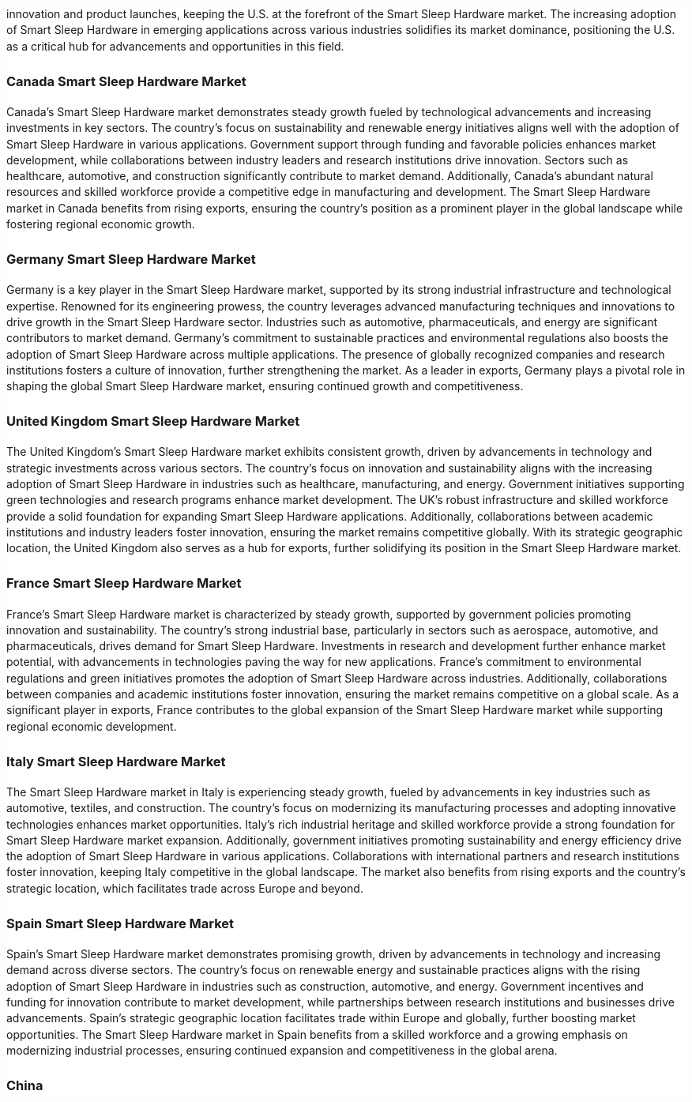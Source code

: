 innovation and product launches, keeping the U.S. at the forefront of the Smart Sleep Hardware market. The increasing adoption of Smart Sleep Hardware in emerging applications across various industries solidifies its market dominance, positioning the U.S. as a critical hub for advancements and opportunities in this field.</p><h3>Canada Smart Sleep Hardware Market</h3><p>Canada&rsquo;s Smart Sleep Hardware market demonstrates steady growth fueled by technological advancements and increasing investments in key sectors. The country&rsquo;s focus on sustainability and renewable energy initiatives aligns well with the adoption of Smart Sleep Hardware in various applications. Government support through funding and favorable policies enhances market development, while collaborations between industry leaders and research institutions drive innovation. Sectors such as healthcare, automotive, and construction significantly contribute to market demand. Additionally, Canada&rsquo;s abundant natural resources and skilled workforce provide a competitive edge in manufacturing and development. The Smart Sleep Hardware market in Canada benefits from rising exports, ensuring the country&rsquo;s position as a prominent player in the global landscape while fostering regional economic growth.</p><h3>Germany Smart Sleep Hardware Market</h3><p>Germany is a key player in the Smart Sleep Hardware market, supported by its strong industrial infrastructure and technological expertise. Renowned for its engineering prowess, the country leverages advanced manufacturing techniques and innovations to drive growth in the Smart Sleep Hardware sector. Industries such as automotive, pharmaceuticals, and energy are significant contributors to market demand. Germany&rsquo;s commitment to sustainable practices and environmental regulations also boosts the adoption of Smart Sleep Hardware across multiple applications. The presence of globally recognized companies and research institutions fosters a culture of innovation, further strengthening the market. As a leader in exports, Germany plays a pivotal role in shaping the global Smart Sleep Hardware market, ensuring continued growth and competitiveness.</p><h3>United Kingdom Smart Sleep Hardware Market</h3><p>The United Kingdom&rsquo;s Smart Sleep Hardware market exhibits consistent growth, driven by advancements in technology and strategic investments across various sectors. The country&rsquo;s focus on innovation and sustainability aligns with the increasing adoption of Smart Sleep Hardware in industries such as healthcare, manufacturing, and energy. Government initiatives supporting green technologies and research programs enhance market development. The UK&rsquo;s robust infrastructure and skilled workforce provide a solid foundation for expanding Smart Sleep Hardware applications. Additionally, collaborations between academic institutions and industry leaders foster innovation, ensuring the market remains competitive globally. With its strategic geographic location, the United Kingdom also serves as a hub for exports, further solidifying its position in the Smart Sleep Hardware market.</p><h3>France Smart Sleep Hardware Market</h3><p>France&rsquo;s Smart Sleep Hardware market is characterized by steady growth, supported by government policies promoting innovation and sustainability. The country&rsquo;s strong industrial base, particularly in sectors such as aerospace, automotive, and pharmaceuticals, drives demand for Smart Sleep Hardware. Investments in research and development further enhance market potential, with advancements in technologies paving the way for new applications. France&rsquo;s commitment to environmental regulations and green initiatives promotes the adoption of Smart Sleep Hardware across industries. Additionally, collaborations between companies and academic institutions foster innovation, ensuring the market remains competitive on a global scale. As a significant player in exports, France contributes to the global expansion of the Smart Sleep Hardware market while supporting regional economic development.</p><h3>Italy Smart Sleep Hardware Market</h3><p>The Smart Sleep Hardware market in Italy is experiencing steady growth, fueled by advancements in key industries such as automotive, textiles, and construction. The country&rsquo;s focus on modernizing its manufacturing processes and adopting innovative technologies enhances market opportunities. Italy&rsquo;s rich industrial heritage and skilled workforce provide a strong foundation for Smart Sleep Hardware market expansion. Additionally, government initiatives promoting sustainability and energy efficiency drive the adoption of Smart Sleep Hardware in various applications. Collaborations with international partners and research institutions foster innovation, keeping Italy competitive in the global landscape. The market also benefits from rising exports and the country&rsquo;s strategic location, which facilitates trade across Europe and beyond.</p><h3>Spain Smart Sleep Hardware Market</h3><p>Spain&rsquo;s Smart Sleep Hardware market demonstrates promising growth, driven by advancements in technology and increasing demand across diverse sectors. The country&rsquo;s focus on renewable energy and sustainable practices aligns with the rising adoption of Smart Sleep Hardware in industries such as construction, automotive, and energy. Government incentives and funding for innovation contribute to market development, while partnerships between research institutions and businesses drive advancements. Spain&rsquo;s strategic geographic location facilitates trade within Europe and globally, further boosting market opportunities. The Smart Sleep Hardware market in Spain benefits from a skilled workforce and a growing emphasis on modernizing industrial processes, ensuring continued expansion and competitiveness in the global arena.</p><h3>China